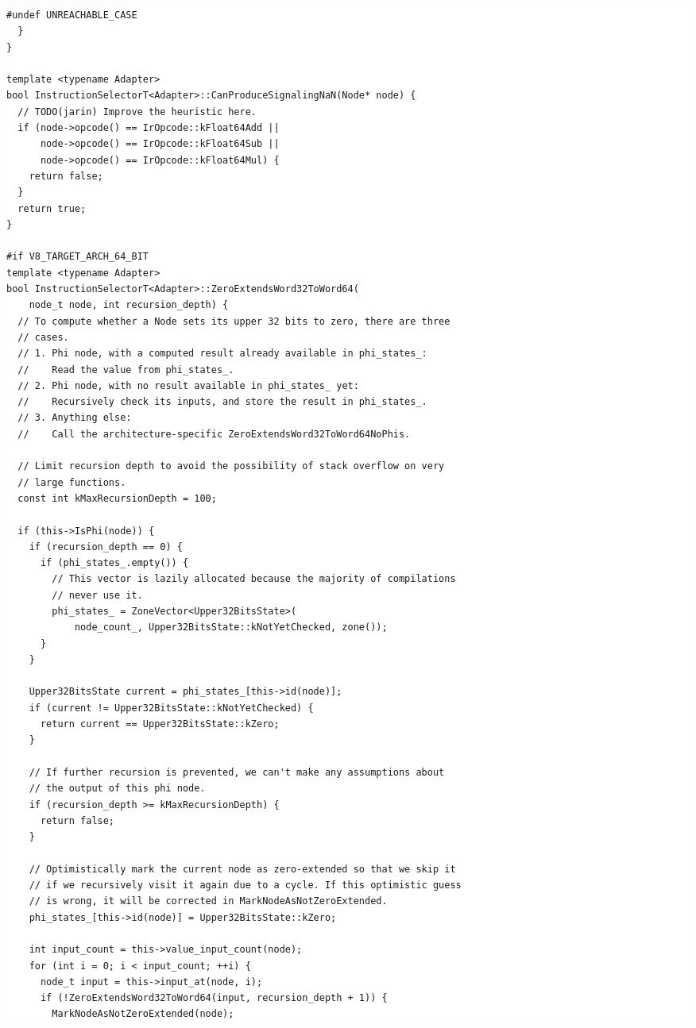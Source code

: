 ```
#undef UNREACHABLE_CASE
  }
}

template <typename Adapter>
bool InstructionSelectorT<Adapter>::CanProduceSignalingNaN(Node* node) {
  // TODO(jarin) Improve the heuristic here.
  if (node->opcode() == IrOpcode::kFloat64Add ||
      node->opcode() == IrOpcode::kFloat64Sub ||
      node->opcode() == IrOpcode::kFloat64Mul) {
    return false;
  }
  return true;
}

#if V8_TARGET_ARCH_64_BIT
template <typename Adapter>
bool InstructionSelectorT<Adapter>::ZeroExtendsWord32ToWord64(
    node_t node, int recursion_depth) {
  // To compute whether a Node sets its upper 32 bits to zero, there are three
  // cases.
  // 1. Phi node, with a computed result already available in phi_states_:
  //    Read the value from phi_states_.
  // 2. Phi node, with no result available in phi_states_ yet:
  //    Recursively check its inputs, and store the result in phi_states_.
  // 3. Anything else:
  //    Call the architecture-specific ZeroExtendsWord32ToWord64NoPhis.

  // Limit recursion depth to avoid the possibility of stack overflow on very
  // large functions.
  const int kMaxRecursionDepth = 100;

  if (this->IsPhi(node)) {
    if (recursion_depth == 0) {
      if (phi_states_.empty()) {
        // This vector is lazily allocated because the majority of compilations
        // never use it.
        phi_states_ = ZoneVector<Upper32BitsState>(
            node_count_, Upper32BitsState::kNotYetChecked, zone());
      }
    }

    Upper32BitsState current = phi_states_[this->id(node)];
    if (current != Upper32BitsState::kNotYetChecked) {
      return current == Upper32BitsState::kZero;
    }

    // If further recursion is prevented, we can't make any assumptions about
    // the output of this phi node.
    if (recursion_depth >= kMaxRecursionDepth) {
      return false;
    }

    // Optimistically mark the current node as zero-extended so that we skip it
    // if we recursively visit it again due to a cycle. If this optimistic guess
    // is wrong, it will be corrected in MarkNodeAsNotZeroExtended.
    phi_states_[this->id(node)] = Upper32BitsState::kZero;

    int input_count = this->value_input_count(node);
    for (int i = 0; i < input_count; ++i) {
      node_t input = this->input_at(node, i);
      if (!ZeroExtendsWord32ToWord64(input, recursion_depth + 1)) {
        MarkNodeAsNotZeroExtended(node);
```